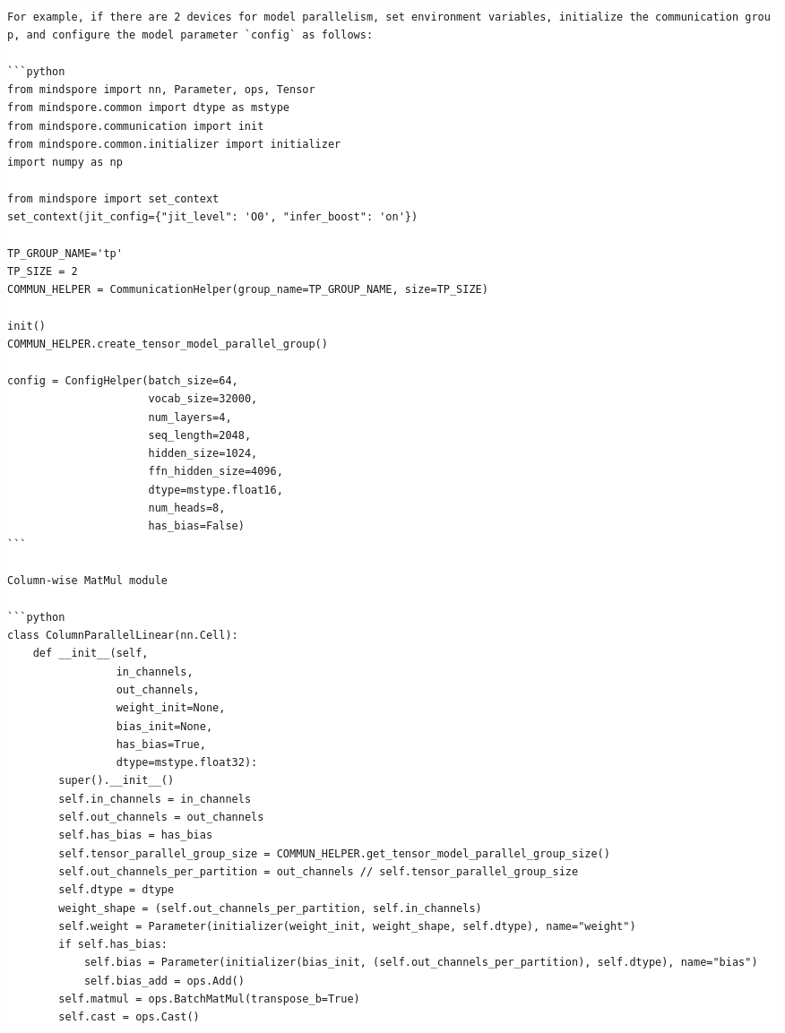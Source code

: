     For example, if there are 2 devices for model parallelism, set environment variables, initialize the communication group, and configure the model parameter `config` as follows:

    ```python
    from mindspore import nn, Parameter, ops, Tensor
    from mindspore.common import dtype as mstype
    from mindspore.communication import init
    from mindspore.common.initializer import initializer
    import numpy as np

    from mindspore import set_context
    set_context(jit_config={"jit_level": 'O0', "infer_boost": 'on'})

    TP_GROUP_NAME='tp'
    TP_SIZE = 2
    COMMUN_HELPER = CommunicationHelper(group_name=TP_GROUP_NAME, size=TP_SIZE)

    init()
    COMMUN_HELPER.create_tensor_model_parallel_group()

    config = ConfigHelper(batch_size=64,
                          vocab_size=32000,
                          num_layers=4,
                          seq_length=2048,
                          hidden_size=1024,
                          ffn_hidden_size=4096,
                          dtype=mstype.float16,
                          num_heads=8,
                          has_bias=False)
    ```

    Column-wise MatMul module

    ```python
    class ColumnParallelLinear(nn.Cell):
        def __init__(self,
                     in_channels,
                     out_channels,
                     weight_init=None,
                     bias_init=None,
                     has_bias=True,
                     dtype=mstype.float32):
            super().__init__()
            self.in_channels = in_channels
            self.out_channels = out_channels
            self.has_bias = has_bias
            self.tensor_parallel_group_size = COMMUN_HELPER.get_tensor_model_parallel_group_size()
            self.out_channels_per_partition = out_channels // self.tensor_parallel_group_size
            self.dtype = dtype
            weight_shape = (self.out_channels_per_partition, self.in_channels)
            self.weight = Parameter(initializer(weight_init, weight_shape, self.dtype), name="weight")
            if self.has_bias:
                self.bias = Parameter(initializer(bias_init, (self.out_channels_per_partition), self.dtype), name="bias")
                self.bias_add = ops.Add()
            self.matmul = ops.BatchMatMul(transpose_b=True)
            self.cast = ops.Cast()
